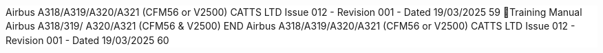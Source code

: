 Airbus A318/A319/A320/A321 (CFM56 or V2500)
CATTS LTD
Issue 012 - Revision 001 - Dated 19/03/2025 59
Training Manual Airbus A318/319/ A320/A321 (CFM56 & V2500)
END
Airbus A318/A319/A320/A321 (CFM56 or V2500)
CATTS LTD
Issue 012 - Revision 001 - Dated 19/03/2025 60
